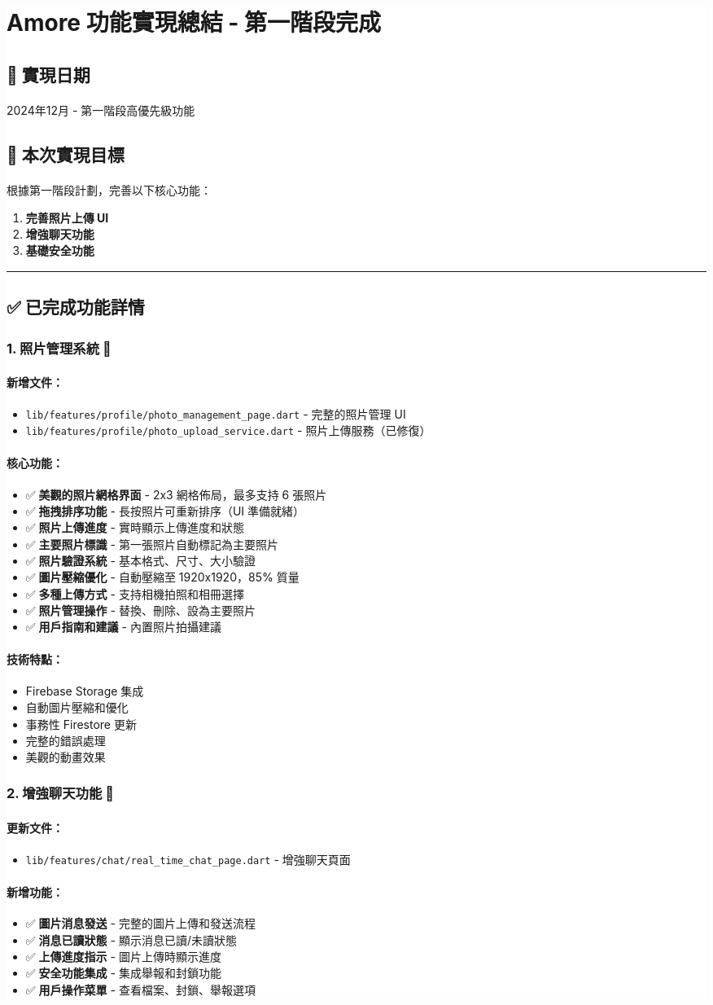 # Amore 功能實現總結 - 第一階段完成

## 📅 **實現日期**
2024年12月 - 第一階段高優先級功能

## 🎯 **本次實現目標**
根據第一階段計劃，完善以下核心功能：
1. **完善照片上傳 UI**
2. **增強聊天功能**  
3. **基礎安全功能**

---

## ✅ **已完成功能詳情**

### 1. **照片管理系統** 📸

#### **新增文件**：
- `lib/features/profile/photo_management_page.dart` - 完整的照片管理 UI
- `lib/features/profile/photo_upload_service.dart` - 照片上傳服務（已修復）

#### **核心功能**：
- ✅ **美觀的照片網格界面** - 2x3 網格佈局，最多支持 6 張照片
- ✅ **拖拽排序功能** - 長按照片可重新排序（UI 準備就緒）
- ✅ **照片上傳進度** - 實時顯示上傳進度和狀態
- ✅ **主要照片標識** - 第一張照片自動標記為主要照片
- ✅ **照片驗證系統** - 基本格式、尺寸、大小驗證
- ✅ **圖片壓縮優化** - 自動壓縮至 1920x1920，85% 質量
- ✅ **多種上傳方式** - 支持相機拍照和相冊選擇
- ✅ **照片管理操作** - 替換、刪除、設為主要照片
- ✅ **用戶指南和建議** - 內置照片拍攝建議

#### **技術特點**：
- Firebase Storage 集成
- 自動圖片壓縮和優化
- 事務性 Firestore 更新
- 完整的錯誤處理
- 美觀的動畫效果

### 2. **增強聊天功能** 💬

#### **更新文件**：
- `lib/features/chat/real_time_chat_page.dart` - 增強聊天頁面

#### **新增功能**：
- ✅ **圖片消息發送** - 完整的圖片上傳和發送流程
- ✅ **消息已讀狀態** - 顯示消息已讀/未讀狀態
- ✅ **上傳進度指示** - 圖片上傳時顯示進度
- ✅ **安全功能集成** - 集成舉報和封鎖功能
- ✅ **用戶操作菜單** - 查看檔案、封鎖、舉報選項
